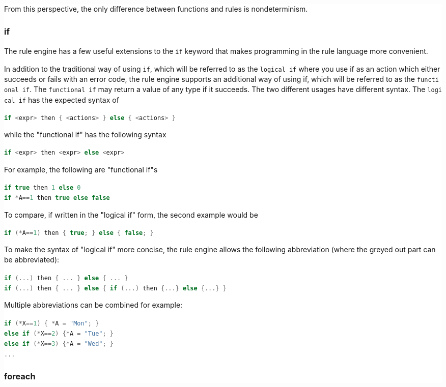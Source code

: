 From this perspective, the only difference between functions and rules is
nondeterminism.

### if

The rule engine has a few useful extensions to the `if` keyword that makes
programming in the rule language more convenient.

In addition to the traditional way of using `if`, which
will be referred to as the `logical if` where you use if as an action which
either succeeds or fails with an error code, the rule engine supports
an additional way of using if, which will be referred to as the `functional if`. The
`functional if` may return a value of any type if it succeeds. The two
different usages have different syntax. The `logical if` has the expected syntax of

~~~c
if <expr> then { <actions> } else { <actions> }
~~~

while the "functional if" has the following syntax

~~~c
if <expr> then <expr> else <expr>
~~~

For example, the following are "functional if"s

~~~c
if true then 1 else 0
if *A==1 then true else false
~~~

To compare, if written in the "logical if" form, the
second example would be

~~~c
if (*A==1) then { true; } else { false; }
~~~

To make the syntax of "logical if" more concise, the rule engine allows
the following abbreviation (where the greyed out part can be abbreviated):

~~~c
if (...) then { ... } else { ... }
if (...) then { ... } else { if (...) then {...} else {...} }
~~~

Multiple abbreviations can be combined for
example:

~~~c
if (*X==1) { *A = "Mon"; }
else if (*X==2) {*A = "Tue"; }
else if (*X==3) {*A = "Wed"; }
...
~~~

### foreach
